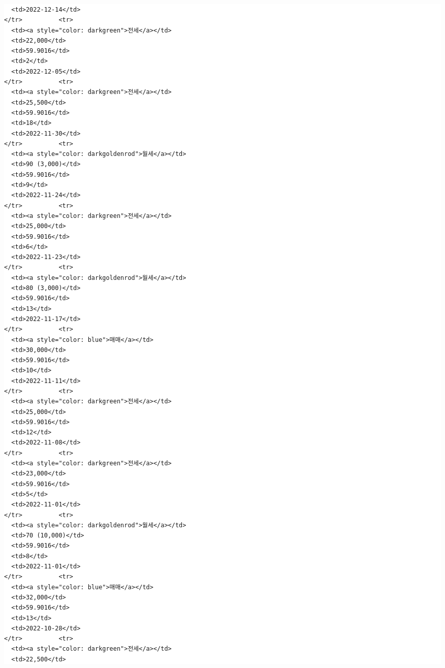       <td>2022-12-14</td>
    </tr>          <tr>
      <td><a style="color: darkgreen">전세</a></td>
      <td>22,000</td>
      <td>59.9016</td>
      <td>2</td>
      <td>2022-12-05</td>
    </tr>          <tr>
      <td><a style="color: darkgreen">전세</a></td>
      <td>25,500</td>
      <td>59.9016</td>
      <td>18</td>
      <td>2022-11-30</td>
    </tr>          <tr>
      <td><a style="color: darkgoldenrod">월세</a></td>
      <td>90 (3,000)</td>
      <td>59.9016</td>
      <td>9</td>
      <td>2022-11-24</td>
    </tr>          <tr>
      <td><a style="color: darkgreen">전세</a></td>
      <td>25,000</td>
      <td>59.9016</td>
      <td>6</td>
      <td>2022-11-23</td>
    </tr>          <tr>
      <td><a style="color: darkgoldenrod">월세</a></td>
      <td>80 (3,000)</td>
      <td>59.9016</td>
      <td>13</td>
      <td>2022-11-17</td>
    </tr>          <tr>
      <td><a style="color: blue">매매</a></td>
      <td>30,000</td>
      <td>59.9016</td>
      <td>10</td>
      <td>2022-11-11</td>
    </tr>          <tr>
      <td><a style="color: darkgreen">전세</a></td>
      <td>25,000</td>
      <td>59.9016</td>
      <td>12</td>
      <td>2022-11-08</td>
    </tr>          <tr>
      <td><a style="color: darkgreen">전세</a></td>
      <td>23,000</td>
      <td>59.9016</td>
      <td>5</td>
      <td>2022-11-01</td>
    </tr>          <tr>
      <td><a style="color: darkgoldenrod">월세</a></td>
      <td>70 (10,000)</td>
      <td>59.9016</td>
      <td>8</td>
      <td>2022-11-01</td>
    </tr>          <tr>
      <td><a style="color: blue">매매</a></td>
      <td>32,000</td>
      <td>59.9016</td>
      <td>13</td>
      <td>2022-10-28</td>
    </tr>          <tr>
      <td><a style="color: darkgreen">전세</a></td>
      <td>22,500</td>
